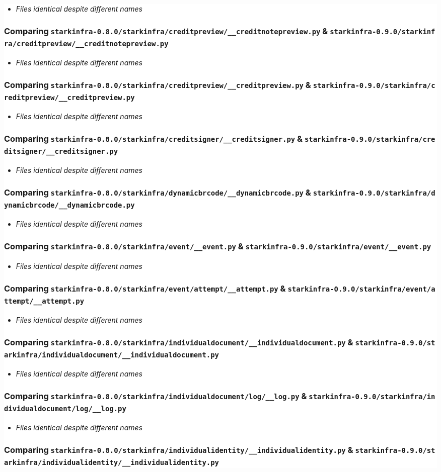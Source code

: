  * *Files identical despite different names*

### Comparing `starkinfra-0.8.0/starkinfra/creditpreview/__creditnotepreview.py` & `starkinfra-0.9.0/starkinfra/creditpreview/__creditnotepreview.py`

 * *Files identical despite different names*

### Comparing `starkinfra-0.8.0/starkinfra/creditpreview/__creditpreview.py` & `starkinfra-0.9.0/starkinfra/creditpreview/__creditpreview.py`

 * *Files identical despite different names*

### Comparing `starkinfra-0.8.0/starkinfra/creditsigner/__creditsigner.py` & `starkinfra-0.9.0/starkinfra/creditsigner/__creditsigner.py`

 * *Files identical despite different names*

### Comparing `starkinfra-0.8.0/starkinfra/dynamicbrcode/__dynamicbrcode.py` & `starkinfra-0.9.0/starkinfra/dynamicbrcode/__dynamicbrcode.py`

 * *Files identical despite different names*

### Comparing `starkinfra-0.8.0/starkinfra/event/__event.py` & `starkinfra-0.9.0/starkinfra/event/__event.py`

 * *Files identical despite different names*

### Comparing `starkinfra-0.8.0/starkinfra/event/attempt/__attempt.py` & `starkinfra-0.9.0/starkinfra/event/attempt/__attempt.py`

 * *Files identical despite different names*

### Comparing `starkinfra-0.8.0/starkinfra/individualdocument/__individualdocument.py` & `starkinfra-0.9.0/starkinfra/individualdocument/__individualdocument.py`

 * *Files identical despite different names*

### Comparing `starkinfra-0.8.0/starkinfra/individualdocument/log/__log.py` & `starkinfra-0.9.0/starkinfra/individualdocument/log/__log.py`

 * *Files identical despite different names*

### Comparing `starkinfra-0.8.0/starkinfra/individualidentity/__individualidentity.py` & `starkinfra-0.9.0/starkinfra/individualidentity/__individualidentity.py`
